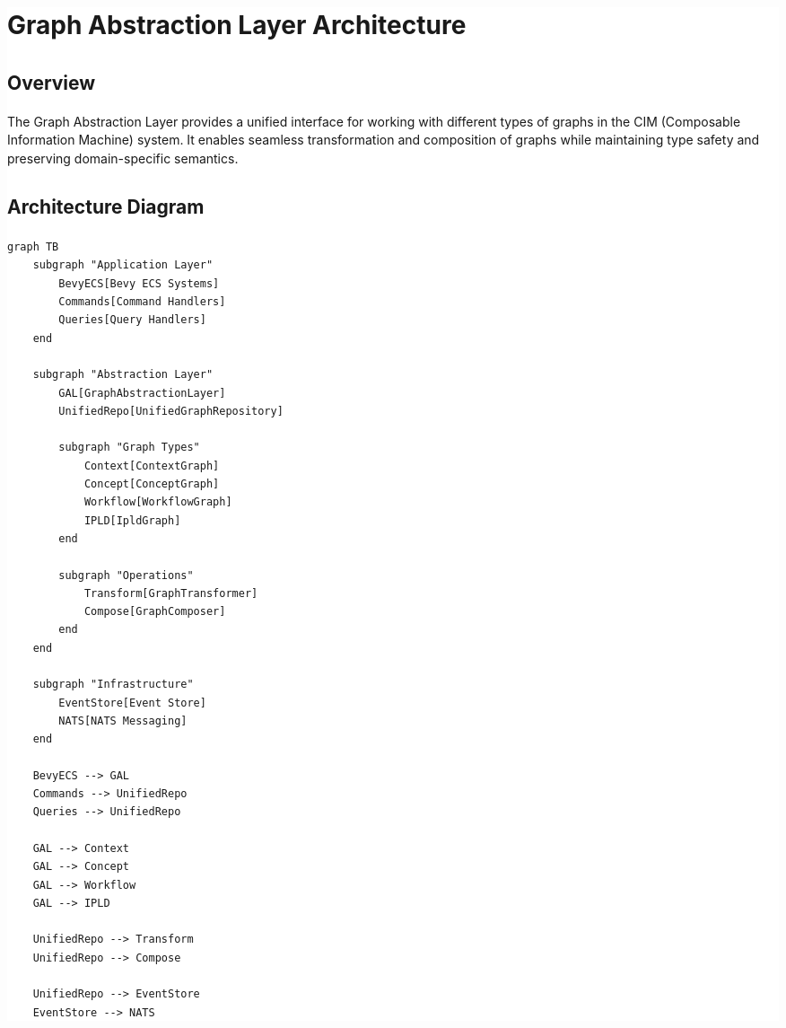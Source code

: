 # Graph Abstraction Layer Architecture

## Overview

The Graph Abstraction Layer provides a unified interface for working with different types of graphs in the CIM (Composable Information Machine) system. It enables seamless transformation and composition of graphs while maintaining type safety and preserving domain-specific semantics.

## Architecture Diagram

```mermaid
graph TB
    subgraph "Application Layer"
        BevyECS[Bevy ECS Systems]
        Commands[Command Handlers]
        Queries[Query Handlers]
    end
    
    subgraph "Abstraction Layer"
        GAL[GraphAbstractionLayer]
        UnifiedRepo[UnifiedGraphRepository]
        
        subgraph "Graph Types"
            Context[ContextGraph]
            Concept[ConceptGraph]
            Workflow[WorkflowGraph]
            IPLD[IpldGraph]
        end
        
        subgraph "Operations"
            Transform[GraphTransformer]
            Compose[GraphComposer]
        end
    end
    
    subgraph "Infrastructure"
        EventStore[Event Store]
        NATS[NATS Messaging]
    end
    
    BevyECS --> GAL
    Commands --> UnifiedRepo
    Queries --> UnifiedRepo
    
    GAL --> Context
    GAL --> Concept
    GAL --> Workflow
    GAL --> IPLD
    
    UnifiedRepo --> Transform
    UnifiedRepo --> Compose
    
    UnifiedRepo --> EventStore
    EventStore --> NATS
```
